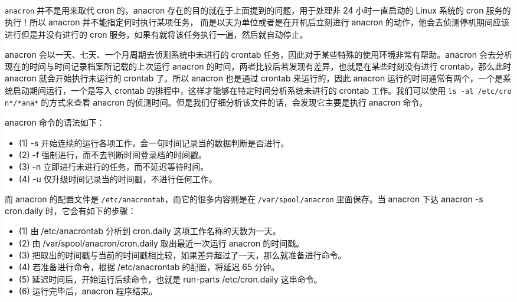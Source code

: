 `anacron` 并不是用来取代 cron 的，anacron 存在的目的就在于上面提到的问题，用于处理非 24 小时一直启动的 Linux 系统的 cron 服务的执行！所以 anacron 并不能指定何时执行某项任务， 而是以天为单位或者是在开机后立刻进行 anacron 的动作，他会去侦测停机期间应该进行但是并没有进行的 cron 服务，如果有就将该任务执行一遍，然后就自动停止。

anacron 会以一天、七天、一个月周期去侦测系统中未进行的 crontab 任务，因此对于某些特殊的使用环境非常有帮助。anacron 会去分析现在的时间与时间记录档案所记载的上次运行 anacron 的时间，两者比较后若发现有差异，也就是在某些时刻没有进行 crontab，那么此时 anacron 就会开始执行未运行的 crontab 了。所以 anacron 也是通过 crontab 来运行的，因此 anacron 运行的时间通常有两个，一个是系统启动期间运行，一个是写入 crontab 的排程中，这样才能够在特定时间分析系统未进行的 crontab 工作。我们可以使用 `ls -al /etc/cron*/*ana*` 的方式来查看 anacron 的侦测时间。但是我们仔细分析该文件的话，会发现它主要是执行 anacron 命令。

anacron 命令的语法如下：

- (1) -s 开始连续的运行各项工作，会一句时间记录当的数据判断是否进行。
- (2) -f 强制进行，而不去判断时间登录档的时间戳。
- (3) -n 立即进行未进行的任务，而不延迟等待时间。
- (4) -u 仅升级时间记录当的时间戳，不进行任何工作。

而 anacron 的配置文件是 `/etc/anacrontab`，而它的很多内容则是在 `/var/spool/anacron` 里面保存。当 anacron 下达 anacron -s cron.daily 时，它会有如下的步骤：

- (1) 由 /etc/anacrontab 分析到 cron.daily 这项工作名称的天数为一天。
- (2) 由 /var/spool/anacron/cron.daily 取出最近一次运行 anacron 的时间戳。
- (3) 把取出的时间戳与当前的时间戳相比较，如果差异超过了一天，那么就准备进行命令。
- (4) 若准备进行命令，根据 /etc/anacrontab 的配置，将延迟 65 分钟。
- (5) 延迟时间后，开始运行后续命令，也就是 run-parts /etc/cron.daily 这串命令。
- (6) 运行完毕后，anacron 程序结束。
